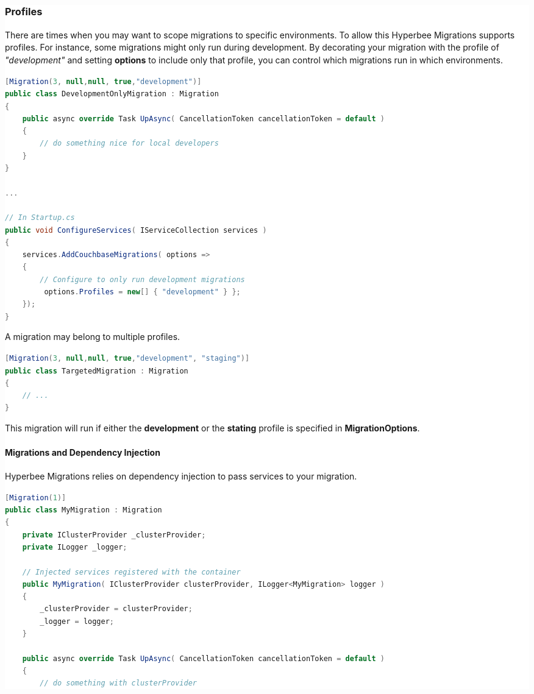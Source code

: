 ### Profiles

There are times when you may want to scope migrations to specific environments. To allow this Hyperbee Migrations
supports profiles. For instance, some migrations might only run during development. By decorating your migration
with the profile of _"development"_ and setting **options** to include only that profile, you can control which
migrations run in which environments.

```c#
[Migration(3, null,null, true,"development")]
public class DevelopmentOnlyMigration : Migration
{
    public async override Task UpAsync( CancellationToken cancellationToken = default )
    {
        // do something nice for local developers
    }
}

...

// In Startup.cs
public void ConfigureServices( IServiceCollection services )
{
    services.AddCouchbaseMigrations( options =>
    {
        // Configure to only run development migrations
         options.Profiles = new[] { "development" } };
    });
}
```

A migration may belong to multiple profiles.

```c#
[Migration(3, null,null, true,"development", "staging")]
public class TargetedMigration : Migration
{
    // ...
}
```

This migration will run if either the **development** or the **stating** profile is specified in
**MigrationOptions**.

#### Migrations and Dependency Injection

Hyperbee Migrations relies on dependency injection to pass services to your migration.

```c#
[Migration(1)]
public class MyMigration : Migration
{
	private IClusterProvider _clusterProvider;
    private ILogger _logger;

	// Injected services registered with the container
	public MyMigration( IClusterProvider clusterProvider, ILogger<MyMigration> logger )
	{
        _clusterProvider = clusterProvider;
		_logger = logger;
	}

	public async override Task UpAsync( CancellationToken cancellationToken = default )
	{
		// do something with clusterProvider
```